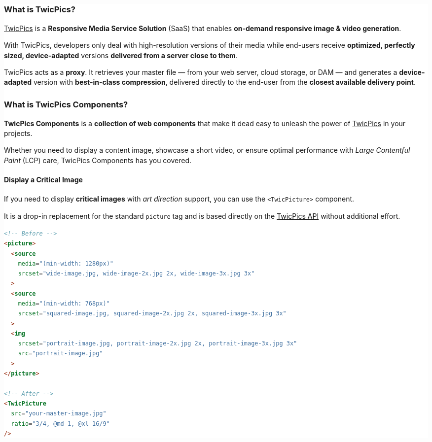 ### What is TwicPics?

[TwicPics](https://www.twicpics.com/?utm_source=github&utm_medium=organic&utm_campaign=components) is a **Responsive Media Service Solution** (SaaS) that enables **on-demand responsive image & video generation**.

With TwicPics, developers only deal with high-resolution versions of their media while end-users receive **optimized, perfectly sized, device-adapted** versions **delivered from a server close to them**.

TwicPics acts as a **proxy**. It retrieves your master file — from your web server, cloud storage, or DAM — and generates a **device-adapted** version with **best-in-class compression**, delivered directly to the end-user from the **closest available delivery point**.


### What is TwicPics Components?

**TwicPics Components** is a **collection of web components** that make it dead easy to unleash the power of [TwicPics](https://www.twicpics.com/?utm_source=github&utm_medium=organic&utm_campaign=components) in your projects.

Whether you need to display a content image, showcase a short video, or ensure optimal performance with _Large Contentful Paint_ (LCP) care, TwicPics Components has you covered.

#### Display a Critical Image

If you need to display **critical images** with _art direction_ support, you can use the `<TwicPicture>` component.

It is a drop-in replacement for the standard `picture` tag and is based directly on the [TwicPics API](https://www.twicpics.com/docs/guides/writing-api-requests?utm_source=github&utm_medium=organic&utm_campaign=components) without additional effort.


```html
<!-- Before -->
<picture>
  <source
    media="(min-width: 1280px)"
    srcset="wide-image.jpg, wide-image-2x.jpg 2x, wide-image-3x.jpg 3x"
  >
  <source
    media="(min-width: 768px)"
    srcset="squared-image.jpg, squared-image-2x.jpg 2x, squared-image-3x.jpg 3x"
  >
  <img
    srcset="portrait-image.jpg, portrait-image-2x.jpg 2x, portrait-image-3x.jpg 3x"
    src="portrait-image.jpg"
  >
</picture>

<!-- After -->
<TwicPicture
  src="your-master-image.jpg"
  ratio="3/4, @md 1, @xl 16/9"
/>
```
